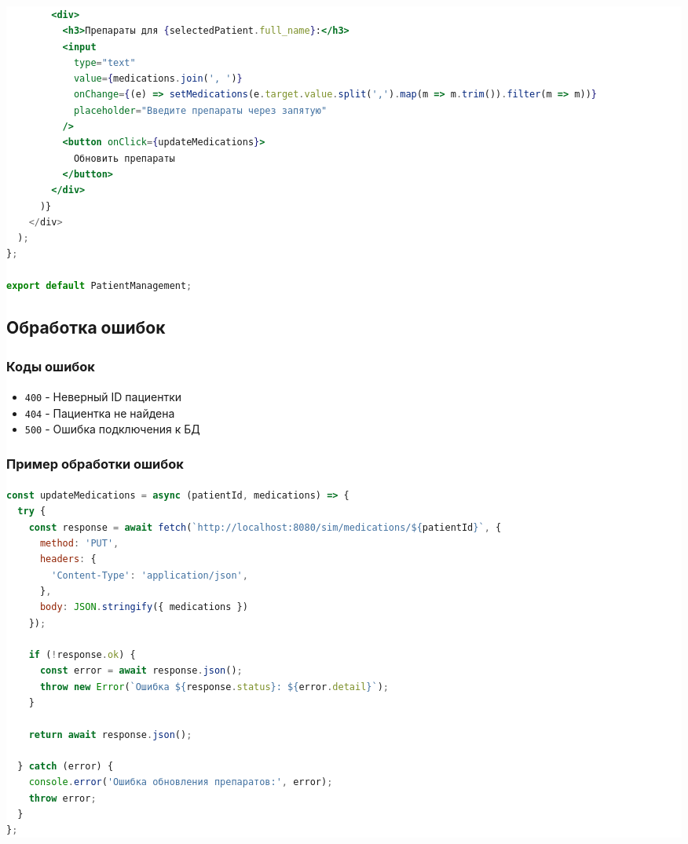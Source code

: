 ```jsx
        <div>
          <h3>Препараты для {selectedPatient.full_name}:</h3>
          <input
            type="text"
            value={medications.join(', ')}
            onChange={(e) => setMedications(e.target.value.split(',').map(m => m.trim()).filter(m => m))}
            placeholder="Введите препараты через запятую"
          />
          <button onClick={updateMedications}>
            Обновить препараты
          </button>
        </div>
      )}
    </div>
  );
};

export default PatientManagement;
```

## Обработка ошибок

### Коды ошибок

- `400` - Неверный ID пациентки
- `404` - Пациентка не найдена
- `500` - Ошибка подключения к БД

### Пример обработки ошибок

```javascript
const updateMedications = async (patientId, medications) => {
  try {
    const response = await fetch(`http://localhost:8080/sim/medications/${patientId}`, {
      method: 'PUT',
      headers: {
        'Content-Type': 'application/json',
      },
      body: JSON.stringify({ medications })
    });
    
    if (!response.ok) {
      const error = await response.json();
      throw new Error(`Ошибка ${response.status}: ${error.detail}`);
    }
    
    return await response.json();
    
  } catch (error) {
    console.error('Ошибка обновления препаратов:', error);
    throw error;
  }
};
```
